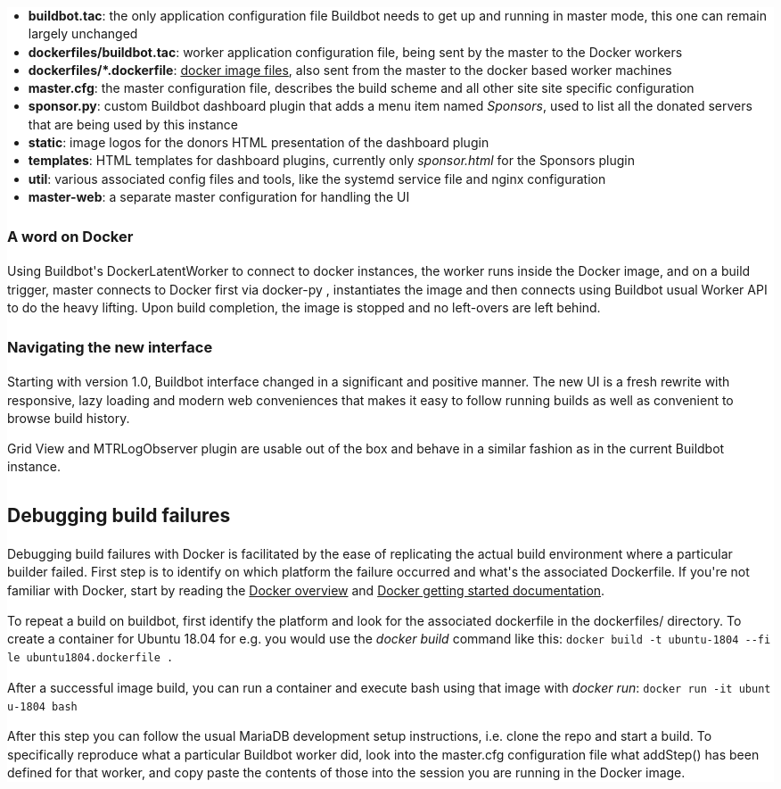 - **buildbot.tac**: the only application configuration file Buildbot needs to get up and running in master mode, this one can remain largely unchanged
- **dockerfiles/buildbot.tac**: worker application configuration file, being sent by the master to the Docker workers
- **dockerfiles/\*.dockerfile**: [docker image files](https://docs.docker.com/engine/reference/builder/), also sent from the master to the docker based worker machines
- **master.cfg**: the master configuration file, describes the build scheme and all other site site specific configuration
- **sponsor.py**: custom Buildbot dashboard plugin that adds a menu item named _Sponsors_, used to list all the donated servers that are being used by this instance
- **static**: image logos for the donors HTML presentation of the dashboard plugin
- **templates**: HTML templates for dashboard plugins, currently only _sponsor.html_ for the Sponsors plugin
- **util**: various associated config files and tools, like the systemd service file and nginx configuration
- **master-web**: a separate master configuration for handling the UI

### A word on Docker

Using Buildbot's DockerLatentWorker to connect to docker instances, the worker runs inside the Docker image, and on a build trigger, master connects to Docker first via docker-py , instantiates the image and then connects using Buildbot usual Worker API to do the heavy lifting. Upon build completion, the image is stopped and no left-overs are left behind.

### Navigating the new interface

Starting with version 1.0, Buildbot interface changed in a significant and positive manner. The new UI is a fresh rewrite with responsive, lazy loading and modern web conveniences that makes it easy to follow running builds as well as convenient to browse build history.

Grid View and MTRLogObserver plugin are usable out of the box and behave in a similar fashion as in the current Buildbot instance.

## Debugging build failures

Debugging build failures with Docker is facilitated by the ease of replicating the actual build environment where a particular builder failed. First step is to identify on which platform the failure occurred and what's the associated Dockerfile. If you're not familiar with Docker, start by reading the [Docker overview](https://docs.docker.com/engine/docker-overview/) and [Docker getting started documentation](https://docs.docker.com/get-started/).

To repeat a build on buildbot, first identify the platform and look for the associated dockerfile in the dockerfiles/ directory. To create a container for Ubuntu 18.04 for e.g. you would use the _docker build_ command like this:
`docker build -t ubuntu-1804 --file ubuntu1804.dockerfile .`

After a successful image build, you can run a container and execute bash using that image with _docker run_:
`docker run -it ubuntu-1804 bash`

After this step you can follow the usual MariaDB development setup instructions, i.e. clone the repo and start a build. To specifically reproduce what a particular Buildbot worker did, look into the master.cfg configuration file what addStep() has been defined for that worker, and copy paste the contents of those into the session you are running in the Docker image.
